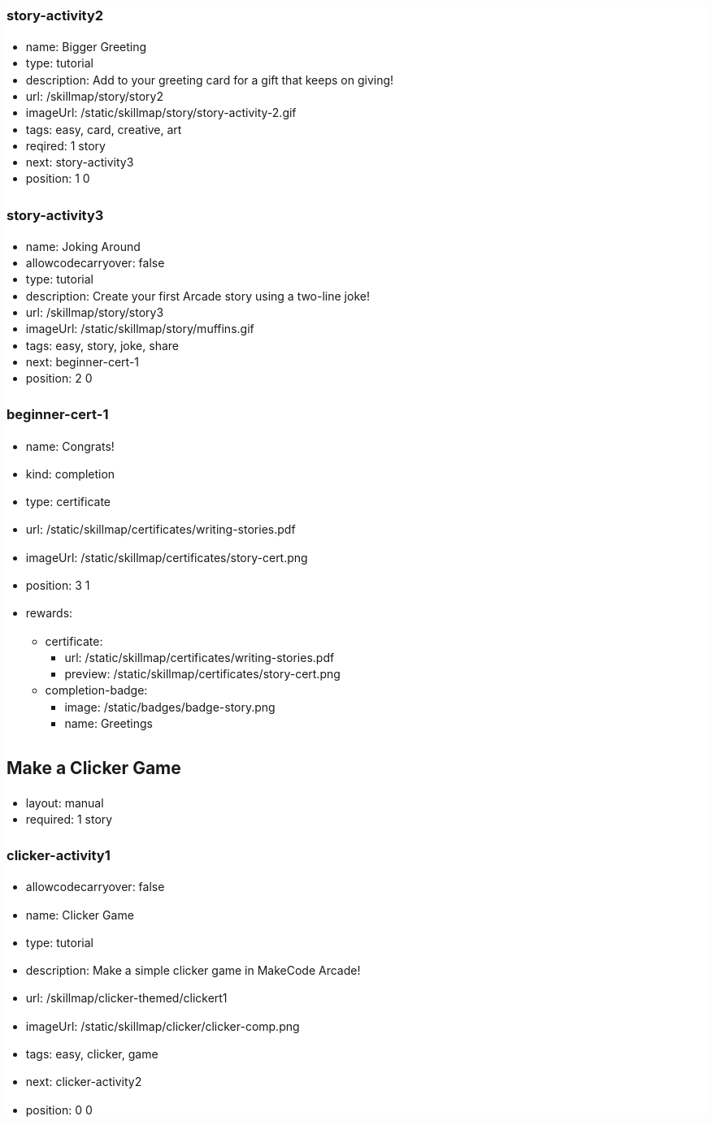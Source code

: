 
### story-activity2
* name: Bigger Greeting
* type: tutorial
* description: Add to your greeting card for a gift that keeps on giving!
* url: /skillmap/story/story2 
* imageUrl: /static/skillmap/story/story-activity-2.gif
* tags: easy, card, creative, art
* reqired: 1 story
* next: story-activity3
* position: 1 0


### story-activity3
* name: Joking Around
* allowcodecarryover: false
* type: tutorial
* description: Create your first Arcade story using a two-line joke!
* url: /skillmap/story/story3 
* imageUrl: /static/skillmap/story/muffins.gif
* tags: easy, story, joke, share
* next: beginner-cert-1
* position: 2 0


### beginner-cert-1
* name: Congrats!
* kind: completion
* type: certificate
* url: /static/skillmap/certificates/writing-stories.pdf
* imageUrl: /static/skillmap/certificates/story-cert.png
* position: 3 1

* rewards:
    * certificate: 
        * url: /static/skillmap/certificates/writing-stories.pdf
        * preview: /static/skillmap/certificates/story-cert.png
    * completion-badge:
        * image: /static/badges/badge-story.png
        * name: Greetings





## Make a Clicker Game
* layout: manual
* required: 1 story

### clicker-activity1
* allowcodecarryover: false

* name: Clicker Game
* type: tutorial
* description: Make a simple clicker game in MakeCode Arcade!
* url: /skillmap/clicker-themed/clickert1 
* imageUrl: /static/skillmap/clicker/clicker-comp.png
* tags: easy, clicker, game
* next: clicker-activity2
* position: 0 0
